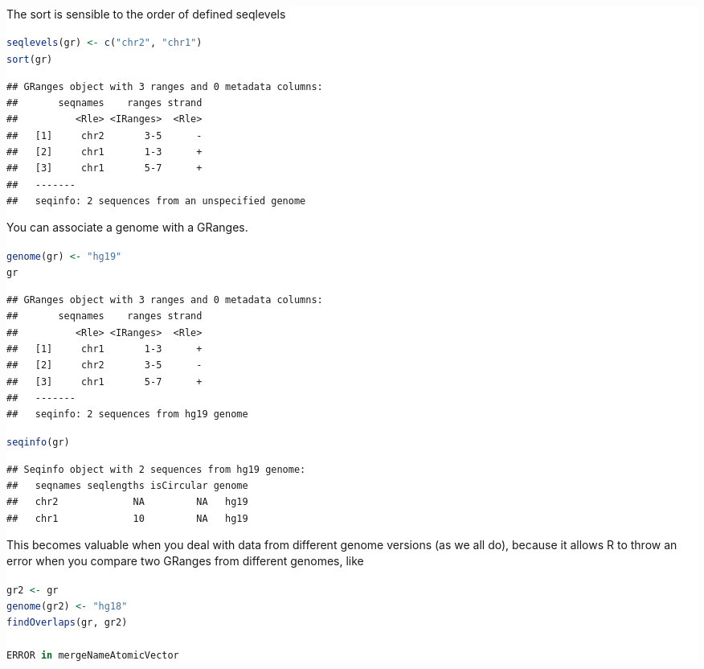 The sort is sensible to the order of defined seqlevels

```r
seqlevels(gr) <- c("chr2", "chr1")
sort(gr)
```

```
## GRanges object with 3 ranges and 0 metadata columns:
##       seqnames    ranges strand
##          <Rle> <IRanges>  <Rle>
##   [1]     chr2       3-5      -
##   [2]     chr1       1-3      +
##   [3]     chr1       5-7      +
##   -------
##   seqinfo: 2 sequences from an unspecified genome
```


You can associate a genome with a GRanges.

```r
genome(gr) <- "hg19"
gr
```

```
## GRanges object with 3 ranges and 0 metadata columns:
##       seqnames    ranges strand
##          <Rle> <IRanges>  <Rle>
##   [1]     chr1       1-3      +
##   [2]     chr2       3-5      -
##   [3]     chr1       5-7      +
##   -------
##   seqinfo: 2 sequences from hg19 genome
```

```r
seqinfo(gr)
```

```
## Seqinfo object with 2 sequences from hg19 genome:
##   seqnames seqlengths isCircular genome
##   chr2             NA         NA   hg19
##   chr1             10         NA   hg19
```

This becomes valuable when you deal with data from different genome versions (as we all do),
because it allows R to throw an error when you compare two GRanges from different genomes, like

```r
gr2 <- gr
genome(gr2) <- "hg18"
findOverlaps(gr, gr2)

ERROR in mergeNameAtomicVector
```
